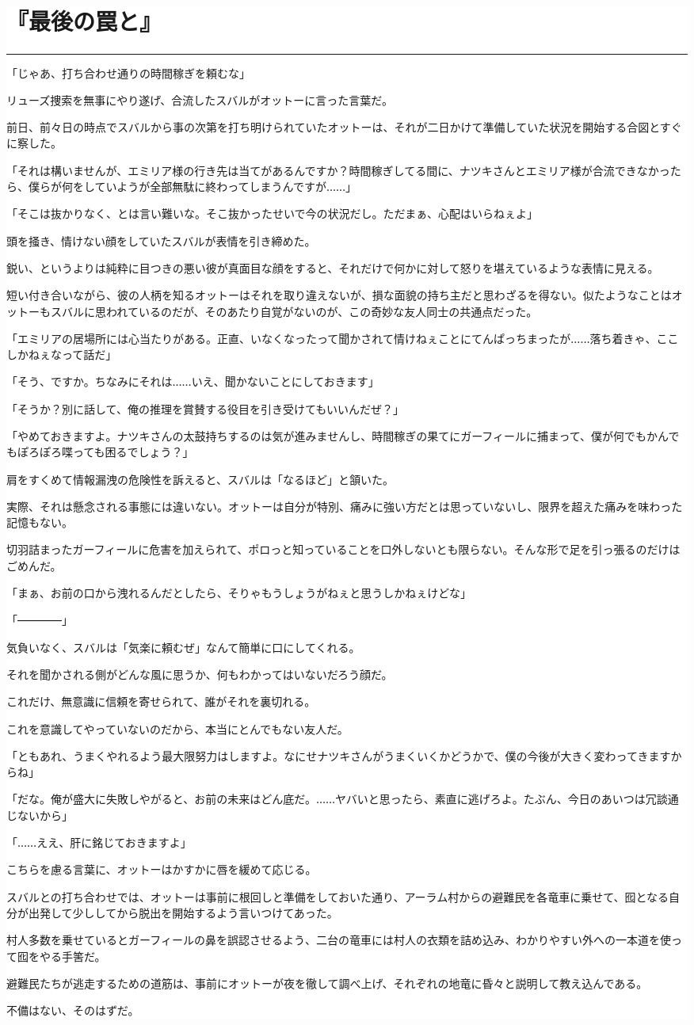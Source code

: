 # 『最後の罠と』

------

「じゃあ、打ち合わせ通りの時間稼ぎを頼むな」

リューズ捜索を無事にやり遂げ、合流したスバルがオットーに言った言葉だ。

前日、前々日の時点でスバルから事の次第を打ち明けられていたオットーは、それが二日かけて準備していた状況を開始する合図とすぐに察した。

「それは構いませんが、エミリア様の行き先は当てがあるんですか？時間稼ぎしてる間に、ナツキさんとエミリア様が合流できなかったら、僕らが何をしていようが全部無駄に終わってしまうんですが……」

「そこは抜かりなく、とは言い難いな。そこ抜かったせいで今の状況だし。ただまぁ、心配はいらねぇよ」

頭を掻き、情けない顔をしていたスバルが表情を引き締めた。

鋭い、というよりは純粋に目つきの悪い彼が真面目な顔をすると、それだけで何かに対して怒りを堪えているような表情に見える。

短い付き合いながら、彼の人柄を知るオットーはそれを取り違えないが、損な面貌の持ち主だと思わざるを得ない。似たようなことはオットーもスバルに思われているのだが、そのあたり自覚がないのが、この奇妙な友人同士の共通点だった。

「エミリアの居場所には心当たりがある。正直、いなくなったって聞かされて情けねぇことにてんぱっちまったが……落ち着きゃ、ここしかねぇなって話だ」

「そう、ですか。ちなみにそれは……いえ、聞かないことにしておきます」

「そうか？別に話して、俺の推理を賞賛する役目を引き受けてもいいんだぜ？」

「やめておきますよ。ナツキさんの太鼓持ちするのは気が進みませんし、時間稼ぎの果てにガーフィールに捕まって、僕が何でもかんでもぽろぽろ喋っても困るでしょう？」

肩をすくめて情報漏洩の危険性を訴えると、スバルは「なるほど」と頷いた。

実際、それは懸念される事態には違いない。オットーは自分が特別、痛みに強い方だとは思っていないし、限界を超えた痛みを味わった記憶もない。

切羽詰まったガーフィールに危害を加えられて、ポロっと知っていることを口外しないとも限らない。そんな形で足を引っ張るのだけはごめんだ。

「まぁ、お前の口から洩れるんだとしたら、そりゃもうしょうがねぇと思うしかねぇけどな」

「――――」

気負いなく、スバルは「気楽に頼むぜ」なんて簡単に口にしてくれる。

それを聞かされる側がどんな風に思うか、何もわかってはいないだろう顔だ。

これだけ、無意識に信頼を寄せられて、誰がそれを裏切れる。

これを意識してやっていないのだから、本当にとんでもない友人だ。

「ともあれ、うまくやれるよう最大限努力はしますよ。なにせナツキさんがうまくいくかどうかで、僕の今後が大きく変わってきますからね」

「だな。俺が盛大に失敗しやがると、お前の未来はどん底だ。……ヤバいと思ったら、素直に逃げろよ。たぶん、今日のあいつは冗談通じないから」

「……ええ、肝に銘じておきますよ」

こちらを慮る言葉に、オットーはかすかに唇を緩めて応じる。

スバルとの打ち合わせでは、オットーは事前に根回しと準備をしておいた通り、アーラム村からの避難民を各竜車に乗せて、囮となる自分が出発して少ししてから脱出を開始するよう言いつけてあった。

村人多数を乗せているとガーフィールの鼻を誤認させるよう、二台の竜車には村人の衣類を詰め込み、わかりやすい外への一本道を使って囮をやる手筈だ。

避難民たちが逃走するための道筋は、事前にオットーが夜を徹して調べ上げ、それぞれの地竜に昏々と説明して教え込んである。

不備はない、そのはずだ。
